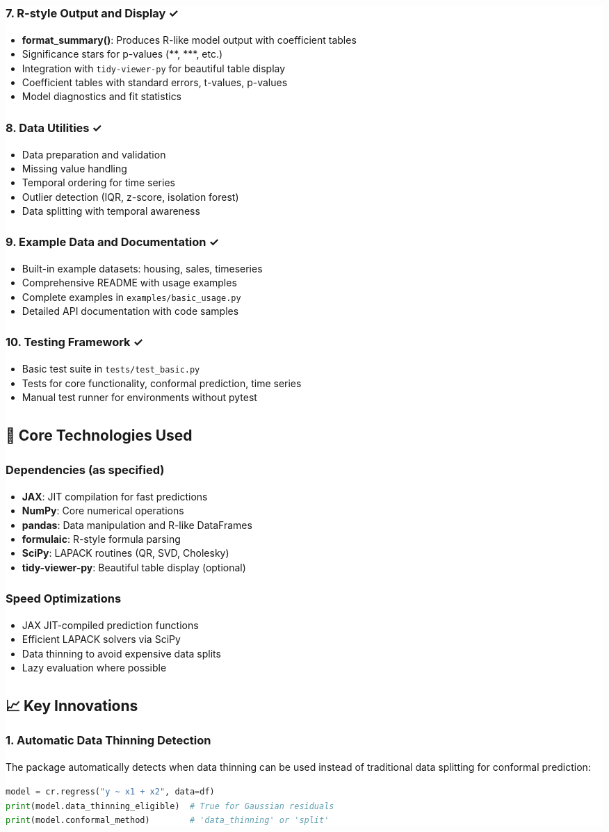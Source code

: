 ### 7. R-style Output and Display ✓
- **format_summary()**: Produces R-like model output with coefficient tables
- Significance stars for p-values (**, ***, etc.)
- Integration with `tidy-viewer-py` for beautiful table display
- Coefficient tables with standard errors, t-values, p-values
- Model diagnostics and fit statistics

### 8. Data Utilities ✓
- Data preparation and validation
- Missing value handling
- Temporal ordering for time series
- Outlier detection (IQR, z-score, isolation forest)
- Data splitting with temporal awareness

### 9. Example Data and Documentation ✓
- Built-in example datasets: housing, sales, timeseries
- Comprehensive README with usage examples
- Complete examples in `examples/basic_usage.py`
- Detailed API documentation with code samples

### 10. Testing Framework ✓
- Basic test suite in `tests/test_basic.py`
- Tests for core functionality, conformal prediction, time series
- Manual test runner for environments without pytest

## 🔧 Core Technologies Used

### Dependencies (as specified)
- **JAX**: JIT compilation for fast predictions
- **NumPy**: Core numerical operations  
- **pandas**: Data manipulation and R-like DataFrames
- **formulaic**: R-style formula parsing
- **SciPy**: LAPACK routines (QR, SVD, Cholesky)
- **tidy-viewer-py**: Beautiful table display (optional)

### Speed Optimizations
- JAX JIT-compiled prediction functions
- Efficient LAPACK solvers via SciPy
- Data thinning to avoid expensive data splits
- Lazy evaluation where possible

## 📈 Key Innovations

### 1. Automatic Data Thinning Detection
The package automatically detects when data thinning can be used instead of traditional data splitting for conformal prediction:

```python
model = cr.regress("y ~ x1 + x2", data=df)
print(model.data_thinning_eligible)  # True for Gaussian residuals
print(model.conformal_method)        # 'data_thinning' or 'split'
```
